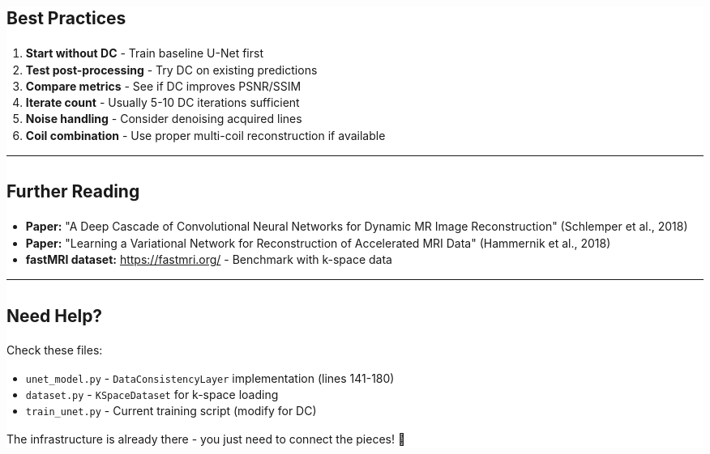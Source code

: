 
## Best Practices

1. **Start without DC** - Train baseline U-Net first
2. **Test post-processing** - Try DC on existing predictions
3. **Compare metrics** - See if DC improves PSNR/SSIM
4. **Iterate count** - Usually 5-10 DC iterations sufficient
5. **Noise handling** - Consider denoising acquired lines
6. **Coil combination** - Use proper multi-coil reconstruction if available

---

## Further Reading

- **Paper:** "A Deep Cascade of Convolutional Neural Networks for Dynamic MR Image Reconstruction" (Schlemper et al., 2018)
- **Paper:** "Learning a Variational Network for Reconstruction of Accelerated MRI Data" (Hammernik et al., 2018)
- **fastMRI dataset:** https://fastmri.org/ - Benchmark with k-space data

---

## Need Help?

Check these files:
- `unet_model.py` - `DataConsistencyLayer` implementation (lines 141-180)
- `dataset.py` - `KSpaceDataset` for k-space loading
- `train_unet.py` - Current training script (modify for DC)

The infrastructure is already there - you just need to connect the pieces! 🚀
